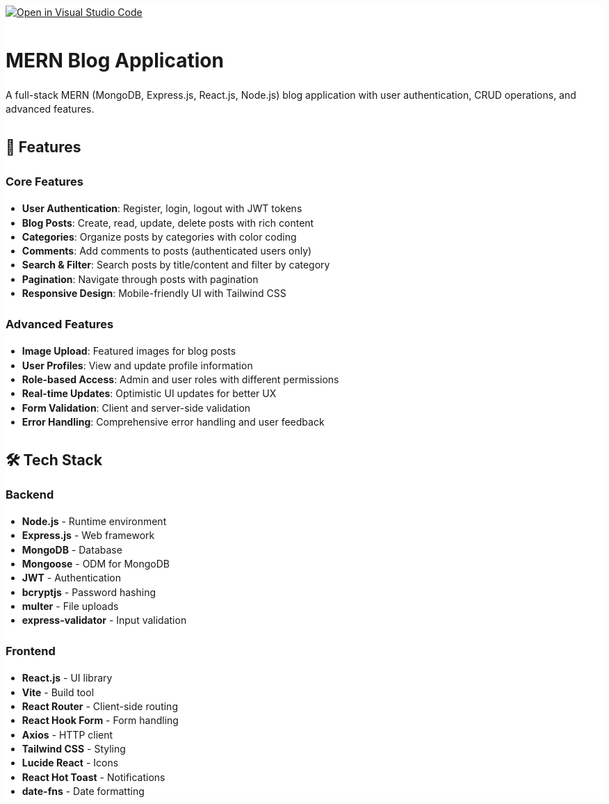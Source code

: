 [![Open in Visual Studio Code](https://classroom.github.com/assets/open-in-vscode-2e0aaae1b6195c2367325f4f02e2d04e9abb55f0b24a779b69b11b9e10269abc.svg)](https://classroom.github.com/online_ide?assignment_repo_id=19858243&assignment_repo_type=AssignmentRepo)
# MERN Blog Application

A full-stack MERN (MongoDB, Express.js, React.js, Node.js) blog application with user authentication, CRUD operations, and advanced features.

## 🚀 Features

### Core Features
- **User Authentication**: Register, login, logout with JWT tokens
- **Blog Posts**: Create, read, update, delete posts with rich content
- **Categories**: Organize posts by categories with color coding
- **Comments**: Add comments to posts (authenticated users only)
- **Search & Filter**: Search posts by title/content and filter by category
- **Pagination**: Navigate through posts with pagination
- **Responsive Design**: Mobile-friendly UI with Tailwind CSS

### Advanced Features
- **Image Upload**: Featured images for blog posts
- **User Profiles**: View and update profile information
- **Role-based Access**: Admin and user roles with different permissions
- **Real-time Updates**: Optimistic UI updates for better UX
- **Form Validation**: Client and server-side validation
- **Error Handling**: Comprehensive error handling and user feedback

## 🛠️ Tech Stack

### Backend
- **Node.js** - Runtime environment
- **Express.js** - Web framework
- **MongoDB** - Database
- **Mongoose** - ODM for MongoDB
- **JWT** - Authentication
- **bcryptjs** - Password hashing
- **multer** - File uploads
- **express-validator** - Input validation

### Frontend
- **React.js** - UI library
- **Vite** - Build tool
- **React Router** - Client-side routing
- **React Hook Form** - Form handling
- **Axios** - HTTP client
- **Tailwind CSS** - Styling
- **Lucide React** - Icons
- **React Hot Toast** - Notifications
- **date-fns** - Date formatting
